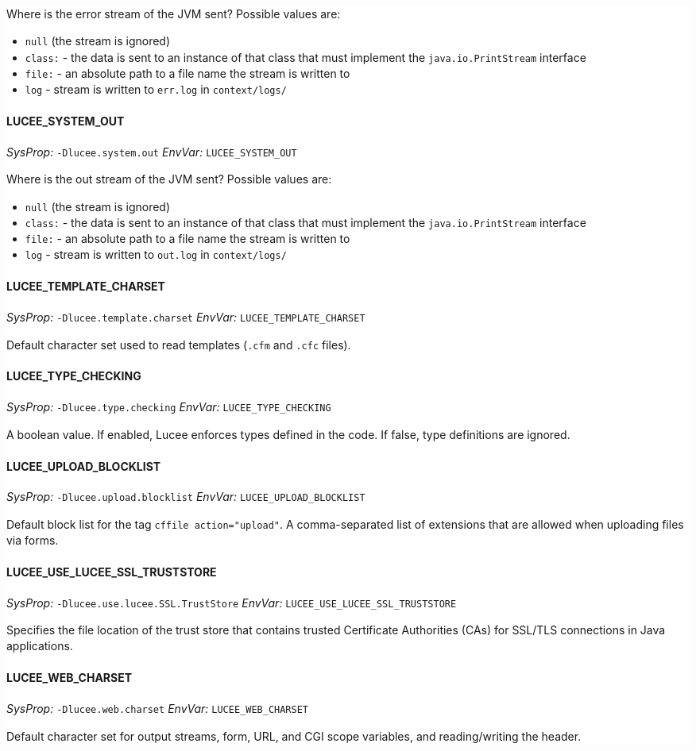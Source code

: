 Where is the error stream of the JVM sent? Possible values are:

- `null` (the stream is ignored)
- `class:` - the data is sent to an instance of that class that must implement the `java.io.PrintStream` interface
- `file:` - an absolute path to a file name the stream is written to
- `log` - stream is written to `err.log` in `context/logs/`

#### LUCEE_SYSTEM_OUT

*SysProp:* `-Dlucee.system.out`
*EnvVar:* `LUCEE_SYSTEM_OUT`

Where is the out stream of the JVM sent? Possible values are:

- `null` (the stream is ignored)
- `class:` - the data is sent to an instance of that class that must implement the `java.io.PrintStream` interface
- `file:` - an absolute path to a file name the stream is written to
- `log` - stream is written to `out.log` in `context/logs/`

#### LUCEE_TEMPLATE_CHARSET

*SysProp:* `-Dlucee.template.charset`
*EnvVar:* `LUCEE_TEMPLATE_CHARSET`

Default character set used to read templates (`.cfm` and `.cfc` files).

#### LUCEE_TYPE_CHECKING

*SysProp:* `-Dlucee.type.checking`
*EnvVar:* `LUCEE_TYPE_CHECKING`

A boolean value. If enabled, Lucee enforces types defined in the code. If false, type definitions are ignored.

#### LUCEE_UPLOAD_BLOCKLIST

*SysProp:* `-Dlucee.upload.blocklist`
*EnvVar:* `LUCEE_UPLOAD_BLOCKLIST`

Default block list for the tag `cffile action="upload"`. A comma-separated list of extensions that are allowed when uploading files via forms.

#### LUCEE_USE_LUCEE_SSL_TRUSTSTORE

*SysProp:* `-Dlucee.use.lucee.SSL.TrustStore`
*EnvVar:* `LUCEE_USE_LUCEE_SSL_TRUSTSTORE`

Specifies the file location of the trust store that contains trusted Certificate Authorities (CAs) for SSL/TLS connections in Java applications.

#### LUCEE_WEB_CHARSET

*SysProp:* `-Dlucee.web.charset`
*EnvVar:* `LUCEE_WEB_CHARSET`

Default character set for output streams, form, URL, and CGI scope variables, and reading/writing the header.
